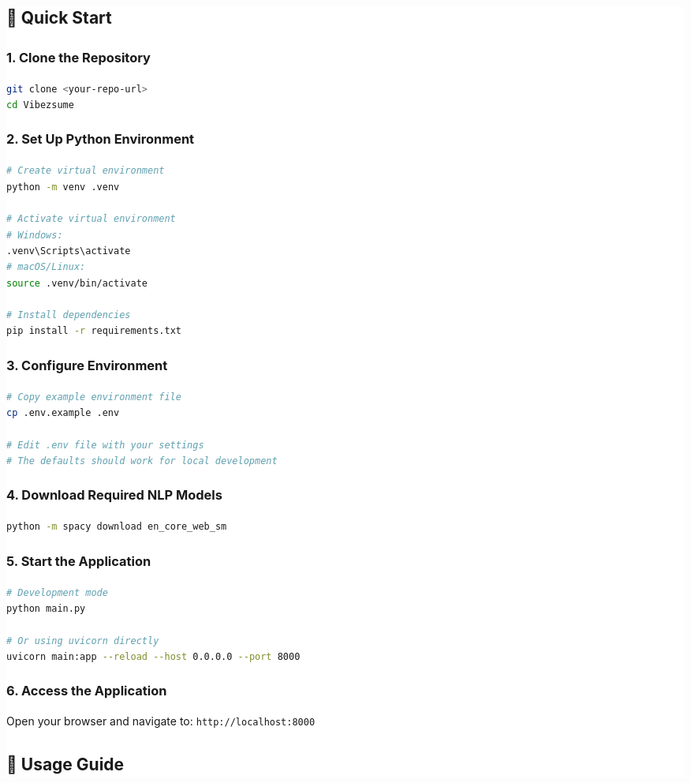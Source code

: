 ## 🚀 Quick Start

### 1. Clone the Repository
```bash
git clone <your-repo-url>
cd Vibezsume
```

### 2. Set Up Python Environment
```bash
# Create virtual environment
python -m venv .venv

# Activate virtual environment
# Windows:
.venv\Scripts\activate
# macOS/Linux:
source .venv/bin/activate

# Install dependencies
pip install -r requirements.txt
```

### 3. Configure Environment
```bash
# Copy example environment file
cp .env.example .env

# Edit .env file with your settings
# The defaults should work for local development
```

### 4. Download Required NLP Models
```bash
python -m spacy download en_core_web_sm
```

### 5. Start the Application
```bash
# Development mode
python main.py

# Or using uvicorn directly
uvicorn main:app --reload --host 0.0.0.0 --port 8000
```

### 6. Access the Application
Open your browser and navigate to: `http://localhost:8000`

## 📱 Usage Guide

